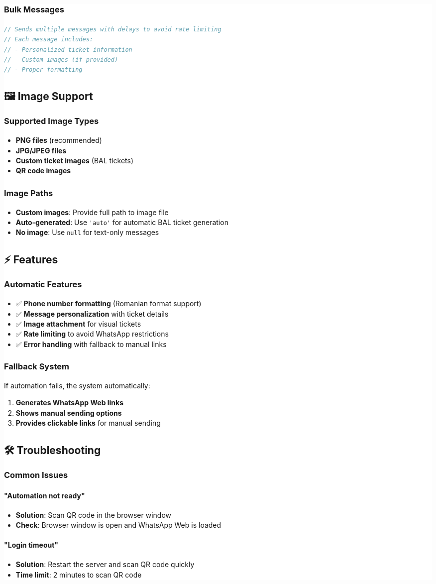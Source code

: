 ### **Bulk Messages**
```javascript
// Sends multiple messages with delays to avoid rate limiting
// Each message includes:
// - Personalized ticket information
// - Custom images (if provided)
// - Proper formatting
```

## 🖼️ **Image Support**

### **Supported Image Types**
- **PNG files** (recommended)
- **JPG/JPEG files**
- **Custom ticket images** (BAL tickets)
- **QR code images**

### **Image Paths**
- **Custom images**: Provide full path to image file
- **Auto-generated**: Use `'auto'` for automatic BAL ticket generation
- **No image**: Use `null` for text-only messages

## ⚡ **Features**

### **Automatic Features**
- ✅ **Phone number formatting** (Romanian format support)
- ✅ **Message personalization** with ticket details
- ✅ **Image attachment** for visual tickets
- ✅ **Rate limiting** to avoid WhatsApp restrictions
- ✅ **Error handling** with fallback to manual links

### **Fallback System**
If automation fails, the system automatically:
1. **Generates WhatsApp Web links**
2. **Shows manual sending options**
3. **Provides clickable links** for manual sending

## 🛠️ **Troubleshooting**

### **Common Issues**

#### **"Automation not ready"**
- **Solution**: Scan QR code in the browser window
- **Check**: Browser window is open and WhatsApp Web is loaded

#### **"Login timeout"**
- **Solution**: Restart the server and scan QR code quickly
- **Time limit**: 2 minutes to scan QR code
